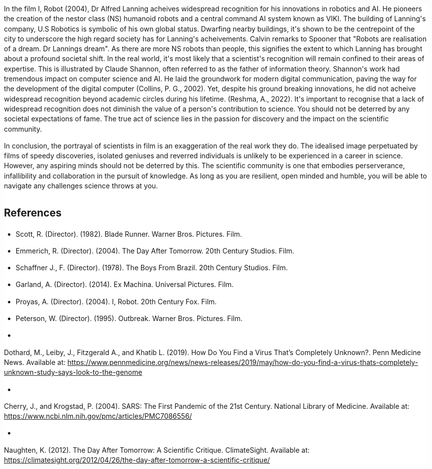 In the film I, Robot (2004), Dr Alfred Lanning acheives widespread recognition for his innovations in robotics and AI.
He pioneers the creation of the nestor class (NS) humanoid robots and a central command AI system known as VIKI.
The building of Lanning's company, U.S Robotics is symbolic of his own global status.
Dwarfing nearby buildings, it's shown to be the centrepoint of the city to underscore the high regard society has for Lanning's acheivements.
Calvin remarks to Spooner that "Robots are realisation of a dream. Dr Lannings dream".
As there are more NS robots than people, this signifies the extent to which Lanning has brought about a profound societal shift.
In the real world, it's most likely that a scientist's recognition will remain confined to their areas of expertise.
This is illustrated by Claude Shannon, often referred to as the father of information theory.
Shannon's work had tremendous impact on computer science and AI. 
He laid the groundwork for modern digital communication, paving the way for the development of the digital computer (Collins, P. G., 2002).
Yet, despite his ground breaking innovations, he did not acheive widespread recognition beyond academic circles during his lifetime. (Reshma, A., 2022).
It's important to recognise that a lack of widespread recognition does not diminish the value of a person's contribution to science.
You should not be deterred by any societal expectations of fame. 
The true act of science lies in the passion for discovery and the impact on the scientific community. 

In conclusion, the portrayal of scientists in film is an exaggeration of the real work they do.
The idealised image perpetuated by films of speedy discoveries, isolated geniuses and reverred individuals is unlikely to be experienced in a career in science.
However, any aspiring minds should not be deterred by this.
The scientific community is one that embodies perserverance, infallibility and collaboration in the pursuit of knowledge. 
As long as you are resilient, open minded and humble, you will be able to navigate any challenges science throws at you.

## References
* Scott, R. (Director). (1982). Blade Runner. Warner Bros. Pictures. Film.
* Emmerich, R. (Director). (2004). The Day After Tomorrow. 20th Century Studios. Film.
* Schaffner J., F. (Director). (1978). The Boys From Brazil. 20th Century Studios. Film.
* Garland, A. (Director). (2014). Ex Machina. Universal Pictures. Film.
* Proyas, A. (Director). (2004). I, Robot. 20th Century Fox. Film.
* Peterson, W. (Director). (1995). Outbreak. Warner Bros. Pictures. Film.

* 
Dothard, M., Leiby, J., Fitzgerald A., and Khatib L. (2019). How Do You Find a Virus That’s Completely Unknown?. Penn Medicine News. Available at: https://www.pennmedicine.org/news/news-releases/2019/may/how-do-you-find-a-virus-thats-completely-unknown-study-says-look-to-the-genome

*
Cherry, J., and Krogstad, P. (2004). SARS: The First Pandemic of the 21st Century. National Library of Medicine. Available at: https://www.ncbi.nlm.nih.gov/pmc/articles/PMC7086556/

* 
Naughten, K. (2012). The Day After Tomorrow: A Scientific Critique. ClimateSight. Available at: https://climatesight.org/2012/04/26/the-day-after-tomorrow-a-scientific-critique/
